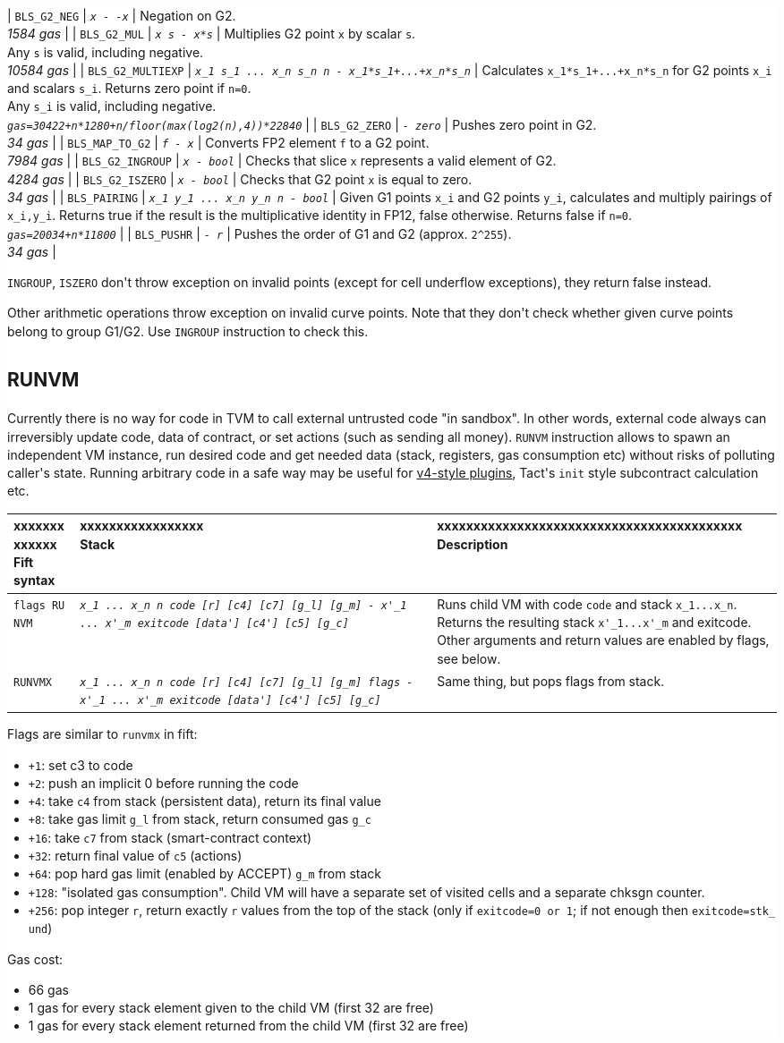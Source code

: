 | `BLS_G2_NEG` | _`x - -x`_ | Negation on G2.<br/>_1584 gas_                                                                                                                                                                                                  |
| `BLS_G2_MUL` | _`x s - x*s`_ | Multiplies G2 point `x` by scalar `s`.<br/>Any `s` is valid, including negative.<br/>_10584 gas_                                                                                                                                |
| `BLS_G2_MULTIEXP` | _`x_1 s_1 ... x_n s_n n - x_1*s_1+...+x_n*s_n`_ | Calculates `x_1*s_1+...+x_n*s_n` for G2 points `x_i` and scalars `s_i`. Returns zero point if `n=0`.<br/>Any `s_i` is valid, including negative.<br/>_`gas=30422+n*1280+n/floor(max(log2(n),4))*22840`_                         |
| `BLS_G2_ZERO` | _`- zero`_ | Pushes zero point in G2.<br/>_34 gas_                                                                                                                                                                                           |
| `BLS_MAP_TO_G2` | _`f - x`_ | Converts FP2 element `f` to a G2 point.<br/>_7984 gas_                                                                                                                                                                          |
| `BLS_G2_INGROUP` | _`x - bool`_ | Checks that slice `x` represents a valid element of G2.<br/>_4284 gas_                                                                                                                                                          |
| `BLS_G2_ISZERO` | _`x - bool`_ | Checks that G2 point `x` is equal to zero.<br/>_34 gas_                                                                                                                                                                         |
| `BLS_PAIRING` | _`x_1 y_1 ... x_n y_n n - bool`_ | Given G1 points `x_i` and G2 points `y_i`, calculates and multiply pairings of `x_i,y_i`. Returns true if the result is the multiplicative identity in FP12, false otherwise. Returns false if `n=0`.<br/>_`gas=20034+n*11800`_ |
| `BLS_PUSHR` | _`- r`_ | Pushes the order of G1 and G2 (approx. `2^255`).<br/>_34 gas_                                                                                                                                                                   |

`INGROUP`, `ISZERO` don't throw exception on invalid points (except for cell underflow exceptions), they return false instead.

Other arithmetic operations throw exception on invalid curve points. Note that they don't check whether given curve points belong to group G1/G2. Use `INGROUP` instruction to check this.

## RUNVM
Currently there is no way for code in TVM to call external untrusted code "in sandbox". In other words, external code always can irreversibly update code, data of contract, or set actions (such as sending all money).
`RUNVM` instruction allows to spawn an independent VM instance, run desired code and get needed data (stack, registers, gas consumption etc) without risks of polluting caller's state. Running arbitrary code in a safe way may be useful for [v4-style plugins](/v3/documentation/smart-contracts/contracts-specs/wallet-contracts#wallet-v4), Tact's `init` style subcontract calculation etc.

| xxxxxxxxxxxxx<br/>Fift syntax | xxxxxxxxxxxxxxxxx<br/>Stack | xxxxxxxxxxxxxxxxxxxxxxxxxxxxxxxxxxxxxxxxxx<br/>Description                                                                                                                           |
|:-|:-|:-------------------------------------------------------------------------------------------------------------------------------------------------------------------------------------|
| `flags RUNVM` | _`x_1 ... x_n n code [r] [c4] [c7] [g_l] [g_m] - x'_1 ... x'_m exitcode [data'] [c4'] [c5] [g_c]`_ | Runs child VM with code `code` and stack `x_1...x_n`. Returns the resulting stack `x'_1...x'_m` and exitcode.<br/>Other arguments and return values are enabled by flags, see below. |
| `RUNVMX` | _`x_1 ... x_n n code [r] [c4] [c7] [g_l] [g_m] flags - x'_1 ... x'_m exitcode [data'] [c4'] [c5] [g_c]`_ | Same thing, but pops flags from stack.                                                                                                                                               |

Flags are similar to `runvmx` in fift:
- `+1`: set c3 to code
- `+2`: push an implicit 0 before running the code
- `+4`: take `c4` from stack (persistent data), return its final value
- `+8`: take gas limit `g_l` from stack, return consumed gas `g_c`
- `+16`: take `c7` from stack (smart-contract context)
- `+32`: return final value of `c5` (actions)
- `+64`: pop hard gas limit (enabled by ACCEPT) `g_m` from stack
- `+128`: "isolated gas consumption". Child VM will have a separate set of visited cells and a separate chksgn counter.
- `+256`: pop integer `r`, return exactly `r` values from the top of the stack (only if `exitcode=0 or 1`; if not enough then `exitcode=stk_und`)

Gas cost:
- 66 gas
- 1 gas for every stack element given to the child VM (first 32 are free)
- 1 gas for every stack element returned from the child VM (first 32 are free)
